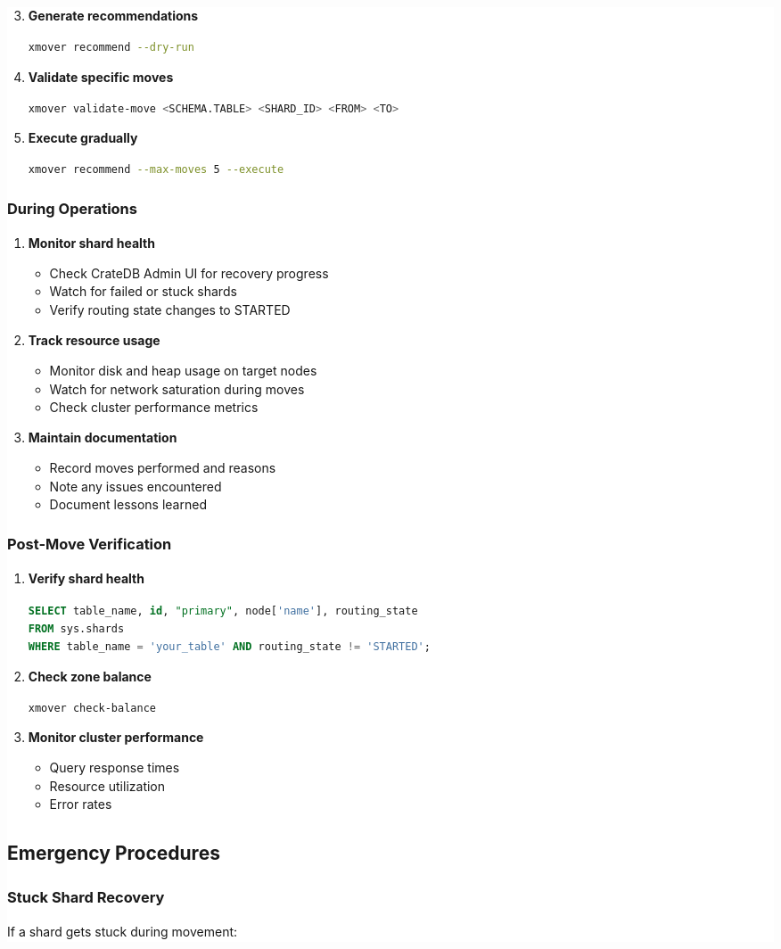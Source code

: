 3. **Generate recommendations**
   ```bash
   xmover recommend --dry-run
   ```

4. **Validate specific moves**
   ```bash
   xmover validate-move <SCHEMA.TABLE> <SHARD_ID> <FROM> <TO>
   ```

5. **Execute gradually**
   ```bash
   xmover recommend --max-moves 5 --execute
   ```

### During Operations

1. **Monitor shard health**
   - Check CrateDB Admin UI for recovery progress
   - Watch for failed or stuck shards
   - Verify routing state changes to STARTED

2. **Track resource usage**
   - Monitor disk and heap usage on target nodes
   - Watch for network saturation during moves
   - Check cluster performance metrics

3. **Maintain documentation**
   - Record moves performed and reasons
   - Note any issues encountered
   - Document lessons learned

### Post-Move Verification

1. **Verify shard health**
   ```sql
   SELECT table_name, id, "primary", node['name'], routing_state 
   FROM sys.shards 
   WHERE table_name = 'your_table' AND routing_state != 'STARTED';
   ```

2. **Check zone balance**
   ```bash
   xmover check-balance
   ```

3. **Monitor cluster performance**
   - Query response times
   - Resource utilization
   - Error rates

## Emergency Procedures

### Stuck Shard Recovery

If a shard gets stuck during movement:
